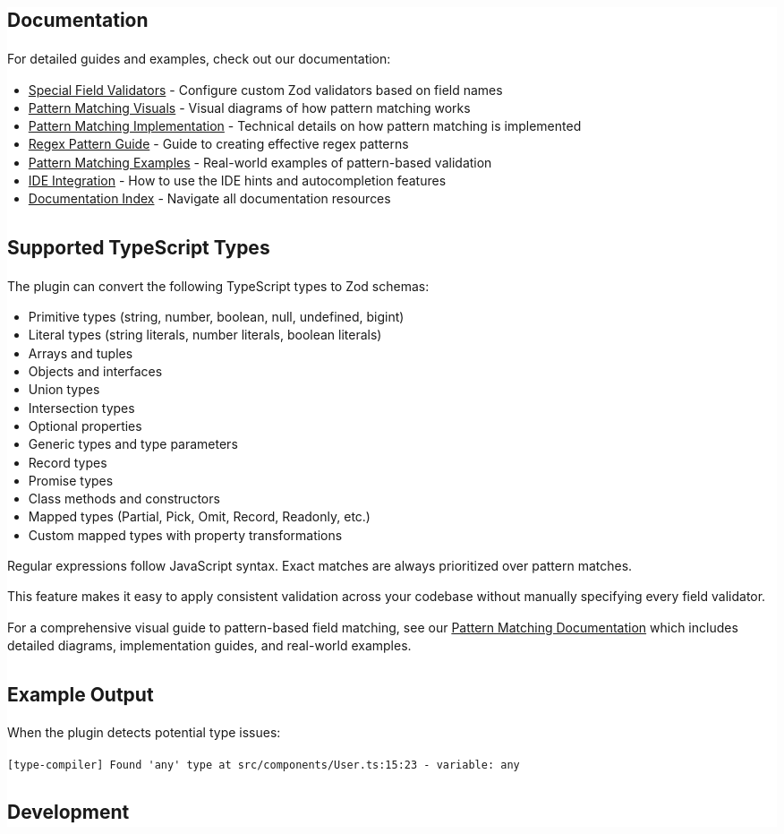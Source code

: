 ## Documentation

For detailed guides and examples, check out our documentation:

- [Special Field Validators](docs/special-field-validators.md) - Configure custom Zod validators based on field names
- [Pattern Matching Visuals](docs/pattern-matching-visuals.md) - Visual diagrams of how pattern matching works
- [Pattern Matching Implementation](docs/pattern-matching-implementation.md) - Technical details on how pattern matching is implemented
- [Regex Pattern Guide](docs/regex-pattern-guide.md) - Guide to creating effective regex patterns
- [Pattern Matching Examples](docs/pattern-matching-examples.md) - Real-world examples of pattern-based validation
- [IDE Integration](docs/ide-integration.md) - How to use the IDE hints and autocompletion features
- [Documentation Index](docs/index.md) - Navigate all documentation resources

## Supported TypeScript Types

The plugin can convert the following TypeScript types to Zod schemas:

- Primitive types (string, number, boolean, null, undefined, bigint)
- Literal types (string literals, number literals, boolean literals)
- Arrays and tuples
- Objects and interfaces
- Union types
- Intersection types
- Optional properties
- Generic types and type parameters
- Record types
- Promise types
- Class methods and constructors
- Mapped types (Partial, Pick, Omit, Record, Readonly, etc.)
- Custom mapped types with property transformations

Regular expressions follow JavaScript syntax. Exact matches are always prioritized over pattern matches.

This feature makes it easy to apply consistent validation across your codebase without manually specifying every field validator.

For a comprehensive visual guide to pattern-based field matching, see our [Pattern Matching Documentation](docs/index.md) which includes detailed diagrams, implementation guides, and real-world examples.

## Example Output

When the plugin detects potential type issues:

```
[type-compiler] Found 'any' type at src/components/User.ts:15:23 - variable: any
```

## Development
